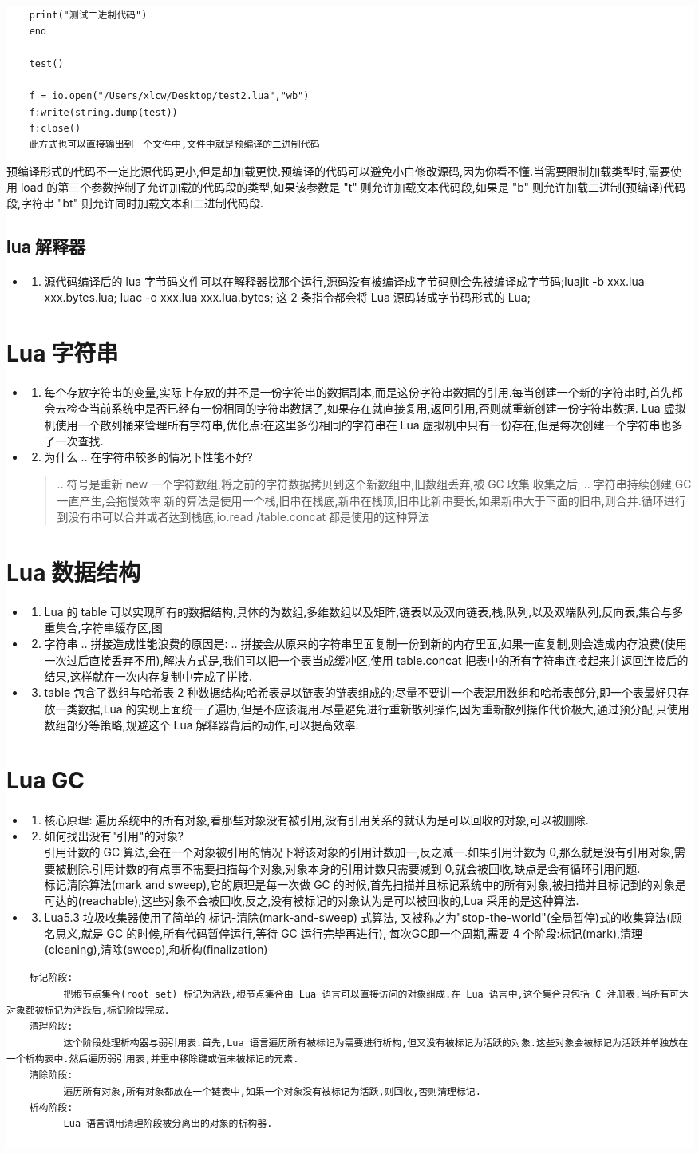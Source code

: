 ```
    print("测试二进制代码")
    end

    test()

    f = io.open("/Users/xlcw/Desktop/test2.lua","wb")
    f:write(string.dump(test))
    f:close()
    此方式也可以直接输出到一个文件中,文件中就是预编译的二进制代码
```
预编译形式的代码不一定比源代码更小,但是却加载更快.预编译的代码可以避免小白修改源码,因为你看不懂.当需要限制加载类型时,需要使用 load 的第三个参数控制了允许加载的代码段的类型,如果该参数是 "t" 则允许加载文本代码段,如果是 "b" 则允许加载二进制(预编译)代码段,字符串 "bt" 则允许同时加载文本和二进制代码段.




## lua 解释器 
* 1. 源代码编译后的 lua 字节码文件可以在解释器找那个运行,源码没有被编译成字节码则会先被编译成字节码;luajit -b xxx.lua xxx.bytes.lua; luac -o xxx.lua xxx.lua.bytes; 这 2 条指令都会将 Lua 源码转成字节码形式的 Lua;


# Lua 字符串

* 1. 每个存放字符串的变量,实际上存放的并不是一份字符串的数据副本,而是这份字符串数据的引用.每当创建一个新的字符串时,首先都会去检查当前系统中是否已经有一份相同的字符串数据了,如果存在就直接复用,返回引用,否则就重新创建一份字符串数据. Lua 虚拟机使用一个散列桶来管理所有字符串,优化点:在这里多份相同的字符串在 Lua 虚拟机中只有一份存在,但是每次创建一个字符串也多了一次查找.

* 2. 为什么 .. 在字符串较多的情况下性能不好?
    >  .. 符号是重新 new 一个字符数组,将之前的字符数据拷贝到这个新数组中,旧数组丢弃,被 GC 收集
    >  收集之后, .. 字符串持续创建,GC 一直产生,会拖慢效率
    >  新的算法是使用一个栈,旧串在栈底,新串在栈顶,旧串比新串要长,如果新串大于下面的旧串,则合并.循环进行到没有串可以合并或者达到栈底,io.read /table.concat  都是使用的这种算法



# Lua 数据结构
* 1. Lua 的 table 可以实现所有的数据结构,具体的为数组,多维数组以及矩阵,链表以及双向链表,栈,队列,以及双端队列,反向表,集合与多重集合,字符串缓存区,图
* 2. 字符串 .. 拼接造成性能浪费的原因是: .. 拼接会从原来的字符串里面复制一份到新的内存里面,如果一直复制,则会造成内存浪费(使用一次过后直接丢弃不用),解决方式是,我们可以把一个表当成缓冲区,使用 table.concat 把表中的所有字符串连接起来并返回连接后的结果,这样就在一次内存复制中完成了拼接.
* 3. table 包含了数组与哈希表 2 种数据结构;哈希表是以链表的链表组成的;尽量不要讲一个表混用数组和哈希表部分,即一个表最好只存放一类数据,Lua 的实现上面统一了遍历,但是不应该混用.尽量避免进行重新散列操作,因为重新散列操作代价极大,通过预分配,只使用数组部分等策略,规避这个 Lua 解释器背后的动作,可以提高效率.

# Lua GC
* 1. 核心原理: 遍历系统中的所有对象,看那些对象没有被引用,没有引用关系的就认为是可以回收的对象,可以被删除.
* 2. 如何找出没有"引用"的对象?      
引用计数的 GC 算法,会在一个对象被引用的情况下将该对象的引用计数加一,反之减一.如果引用计数为 0,那么就是没有引用对象,需要被删除.引用计数的有点事不需要扫描每个对象,对象本身的引用计数只需要减到 0,就会被回收,缺点是会有循环引用问题.          
标记清除算法(mark and sweep),它的原理是每一次做 GC 的时候,首先扫描并且标记系统中的所有对象,被扫描并且标记到的对象是可达的(reachable),这些对象不会被回收,反之,没有被标记的对象认为是可以被回收的,Lua 采用的是这种算法.
* 3.  Lua5.3 垃圾收集器使用了简单的 标记-清除(mark-and-sweep) 式算法, 又被称之为"stop-the-world"(全局暂停)式的收集算法(顾名思义,就是 GC 的时候,所有代码暂停运行,等待 GC 运行完毕再进行), 每次GC即一个周期,需要 4 个阶段:标记(mark),清理(cleaning),清除(sweep),和析构(finalization)
```
    标记阶段: 
          把根节点集合(root set) 标记为活跃,根节点集合由 Lua 语言可以直接访问的对象组成.在 Lua 语言中,这个集合只包括 C 注册表.当所有可达对象都被标记为活跃后,标记阶段完成.
    清理阶段:
          这个阶段处理析构器与弱引用表.首先,Lua 语言遍历所有被标记为需要进行析构,但又没有被标记为活跃的对象.这些对象会被标记为活跃并单独放在一个析构表中.然后遍历弱引用表,并重中移除键或值未被标记的元素.
    清除阶段:
          遍历所有对象,所有对象都放在一个链表中,如果一个对象没有被标记为活跃,则回收,否则清理标记.
    析构阶段:
          Lua 语言调用清理阶段被分离出的对象的析构器.
    
```